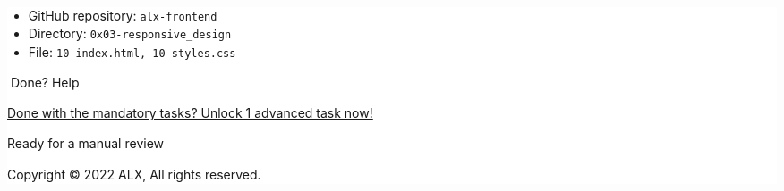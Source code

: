 -   GitHub repository: `alx-frontend`
-   Directory: `0x03-responsive_design`
-   File: `10-index.html, 10-styles.css`

 Done? Help

[Done with the mandatory tasks? Unlock 1 advanced task now!](https://alx-intranet.hbtn.io/projects/1194/unlock_optionals)

Ready for a manual review

Copyright © 2022 ALX, All rights reserved.
